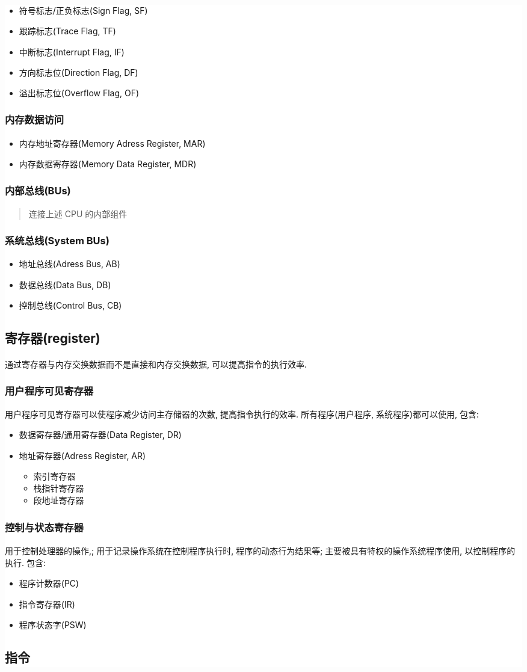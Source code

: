 - 符号标志/正负标志(Sign Flag, SF)

- 跟踪标志(Trace Flag, TF)

- 中断标志(Interrupt Flag, IF)

- 方向标志位(Direction Flag, DF)

- 溢出标志位(Overflow Flag, OF)

### 内存数据访问

- 内存地址寄存器(Memory Adress Register, MAR)

- 内存数据寄存器(Memory Data Register, MDR)

### 内部总线(BUs)

> 连接上述 CPU 的内部组件

### 系统总线(System BUs)

- 地址总线(Adress Bus, AB)

- 数据总线(Data Bus, DB)

- 控制总线(Control Bus, CB)

## 寄存器(register)

   通过寄存器与内存交换数据而不是直接和内存交换数据, 可以提高指令的执行效率.

### 用户程序可见寄存器

用户程序可见寄存器可以使程序减少访问主存储器的次数, 提高指令执行的效率.
所有程序(用户程序, 系统程序)都可以使用, 包含:

- 数据寄存器/通用寄存器(Data Register, DR)

- 地址寄存器(Adress Register, AR)
  - 索引寄存器
  - 栈指针寄存器
  - 段地址寄存器

### 控制与状态寄存器

用于控制处理器的操作,;
用于记录操作系统在控制程序执行时, 程序的动态行为结果等;
主要被具有特权的操作系统程序使用, 以控制程序的执行. 包含:

- 程序计数器(PC)

- 指令寄存器(IR)

- 程序状态字(PSW)

## 指令
